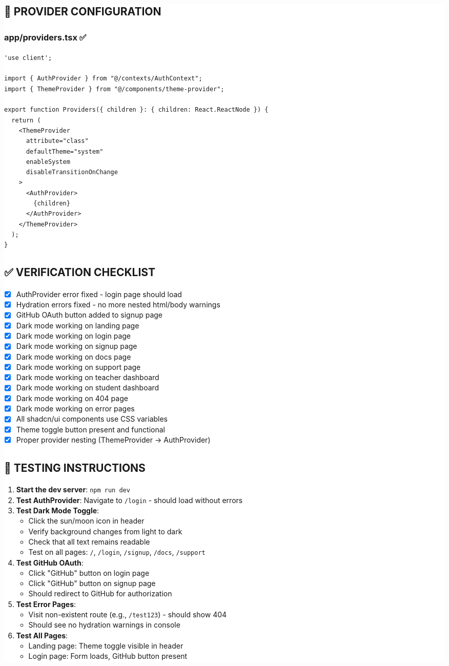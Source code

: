 ## 📝 PROVIDER CONFIGURATION

### app/providers.tsx ✅
```tsx
'use client';

import { AuthProvider } from "@/contexts/AuthContext";
import { ThemeProvider } from "@/components/theme-provider";

export function Providers({ children }: { children: React.ReactNode }) {
  return (
    <ThemeProvider
      attribute="class"
      defaultTheme="system"
      enableSystem
      disableTransitionOnChange
    >
      <AuthProvider>
        {children}
      </AuthProvider>
    </ThemeProvider>
  );
}
```

## ✅ VERIFICATION CHECKLIST

- [x] AuthProvider error fixed - login page should load
- [x] Hydration errors fixed - no more nested html/body warnings
- [x] GitHub OAuth button added to signup page
- [x] Dark mode working on landing page
- [x] Dark mode working on login page
- [x] Dark mode working on signup page
- [x] Dark mode working on docs page
- [x] Dark mode working on support page
- [x] Dark mode working on teacher dashboard
- [x] Dark mode working on student dashboard
- [x] Dark mode working on 404 page
- [x] Dark mode working on error pages
- [x] All shadcn/ui components use CSS variables
- [x] Theme toggle button present and functional
- [x] Proper provider nesting (ThemeProvider → AuthProvider)

## 🚀 TESTING INSTRUCTIONS

1. **Start the dev server**: `npm run dev`
2. **Test AuthProvider**: Navigate to `/login` - should load without errors
3. **Test Dark Mode Toggle**: 
   - Click the sun/moon icon in header
   - Verify background changes from light to dark
   - Check that all text remains readable
   - Test on all pages: `/`, `/login`, `/signup`, `/docs`, `/support`
4. **Test GitHub OAuth**: 
   - Click "GitHub" button on login page
   - Click "GitHub" button on signup page
   - Should redirect to GitHub for authorization
5. **Test Error Pages**:
   - Visit non-existent route (e.g., `/test123`) - should show 404
   - Should see no hydration warnings in console
6. **Test All Pages**:
   - Landing page: Theme toggle visible in header
   - Login page: Form loads, GitHub button present